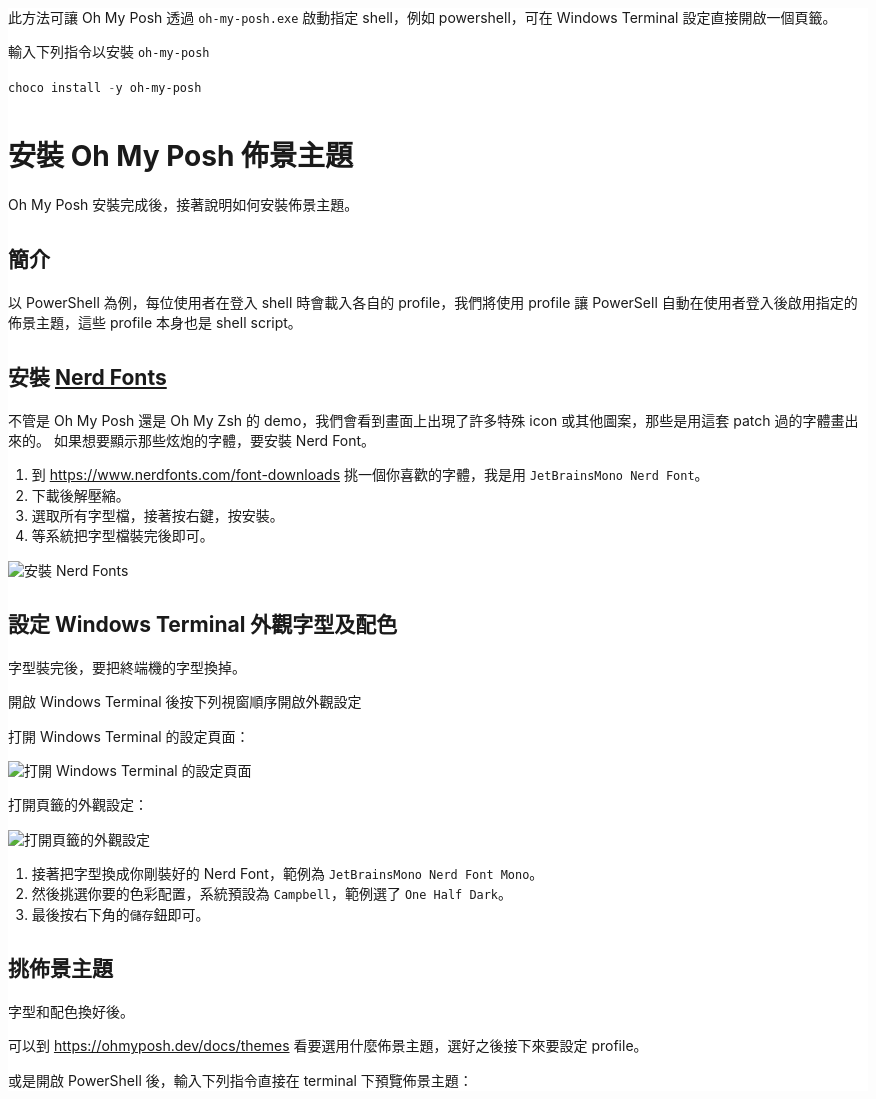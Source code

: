 此方法可讓 Oh My Posh 透過 `oh-my-posh.exe` 啟動指定 shell，例如 powershell，可在 Windows Terminal 設定直接開啟一個頁籤。

輸入下列指令以安裝 `oh-my-posh`

``` powershell
choco install -y oh-my-posh
```

# 安裝 Oh My Posh 佈景主題

Oh My Posh 安裝完成後，接著說明如何安裝佈景主題。

## 簡介

以 PowerShell 為例，每位使用者在登入 shell 時會載入各自的 profile，我們將使用 profile 讓 PowerSell 自動在使用者登入後啟用指定的佈景主題，這些 profile 本身也是 shell script。

## 安裝 [Nerd Fonts][]

不管是 Oh My Posh 還是 Oh My Zsh 的 demo，我們會看到畫面上出現了許多特殊 icon 或其他圖案，那些是用這套 patch 過的字體畫出來的。
如果想要顯示那些炫炮的字體，要安裝 Nerd Font。

1. 到 <https://www.nerdfonts.com/font-downloads> 挑一個你喜歡的字體，我是用 `JetBrainsMono Nerd Font`。
2. 下載後解壓縮。
3. 選取所有字型檔，接著按右鍵，按安裝。
4. 等系統把字型檔裝完後即可。

![安裝 Nerd Fonts](/img/install-nerd-fonts.png)

## 設定 Windows Terminal 外觀字型及配色

字型裝完後，要把終端機的字型換掉。

開啟 Windows Terminal 後按下列視窗順序開啟外觀設定

打開 Windows Terminal 的設定頁面：

![打開 Windows Terminal 的設定頁面](/img/windows-terminal-settings.png)

打開頁籤的外觀設定：

![打開頁籤的外觀設定](/img/windows-terminal-settings-appearance.png)

1. 接著把字型換成你剛裝好的 Nerd Font，範例為 `JetBrainsMono Nerd Font Mono`。
2. 然後挑選你要的色彩配置，系統預設為 `Campbell`，範例選了 `One Half Dark`。
3. 最後按右下角的`儲存`鈕即可。

## 挑佈景主題

字型和配色換好後。

可以到 <https://ohmyposh.dev/docs/themes> 看要選用什麼佈景主題，選好之後接下來要設定 profile。

或是開啟 PowerShell 後，輸入下列指令直接在 terminal 下預覽佈景主題：


[Oh My Posh]: https://ohmyposh.dev/
[Oh My Zsh]: https://ohmyz.sh/
[ConEmu]: https://conemu.github.io/
[Nerd Fonts]: https://www.nerdfonts.com/
[Chocolatey]: https://chocolatey.org/